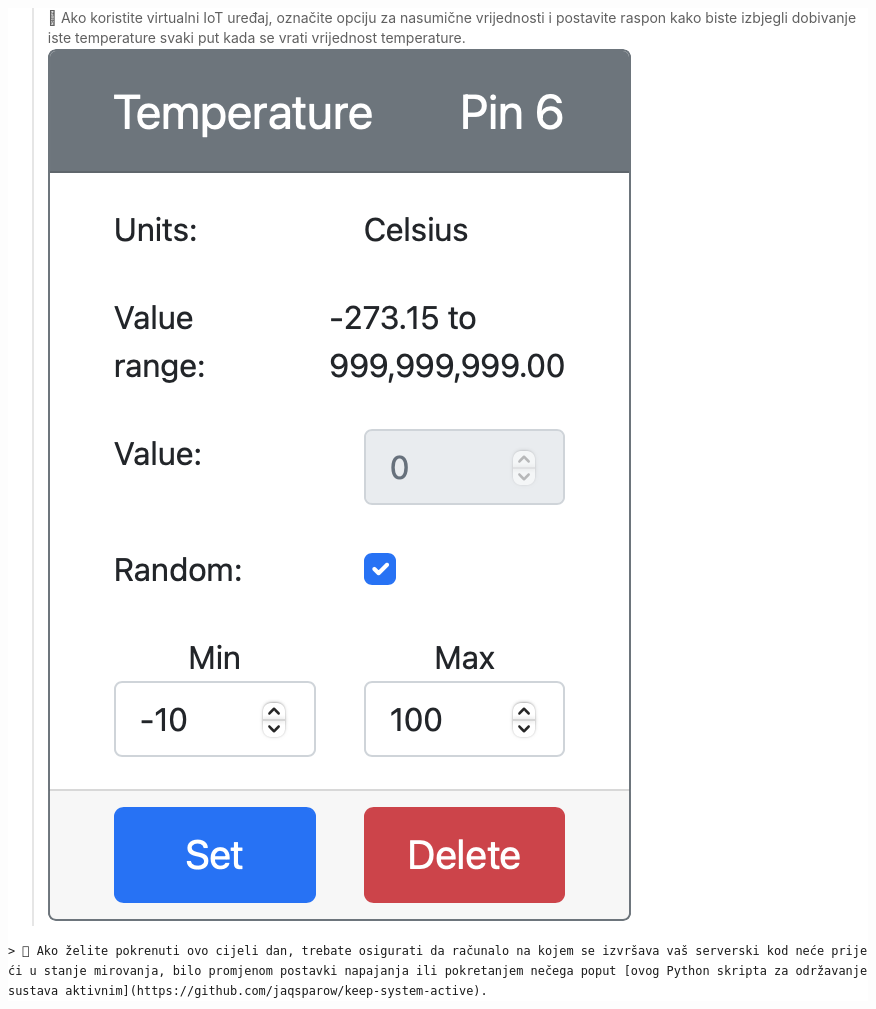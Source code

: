     
> 💁 Ako koristite virtualni IoT uređaj, označite opciju za nasumične vrijednosti i postavite raspon kako biste izbjegli dobivanje iste temperature svaki put kada se vrati vrijednost temperature.
    ![Označite opciju za nasumične vrijednosti i postavite raspon](../../../../../translated_images/select-the-random-checkbox-and-set-a-range.32cf4bc7c12e797f8c76616b10c7c23a6592321bb1a6310e0b481e72f97d23b3.hr.png) 

    > 💁 Ako želite pokrenuti ovo cijeli dan, trebate osigurati da računalo na kojem se izvršava vaš serverski kod neće prijeći u stanje mirovanja, bilo promjenom postavki napajanja ili pokretanjem nečega poput [ovog Python skripta za održavanje sustava aktivnim](https://github.com/jaqsparow/keep-system-active).
    